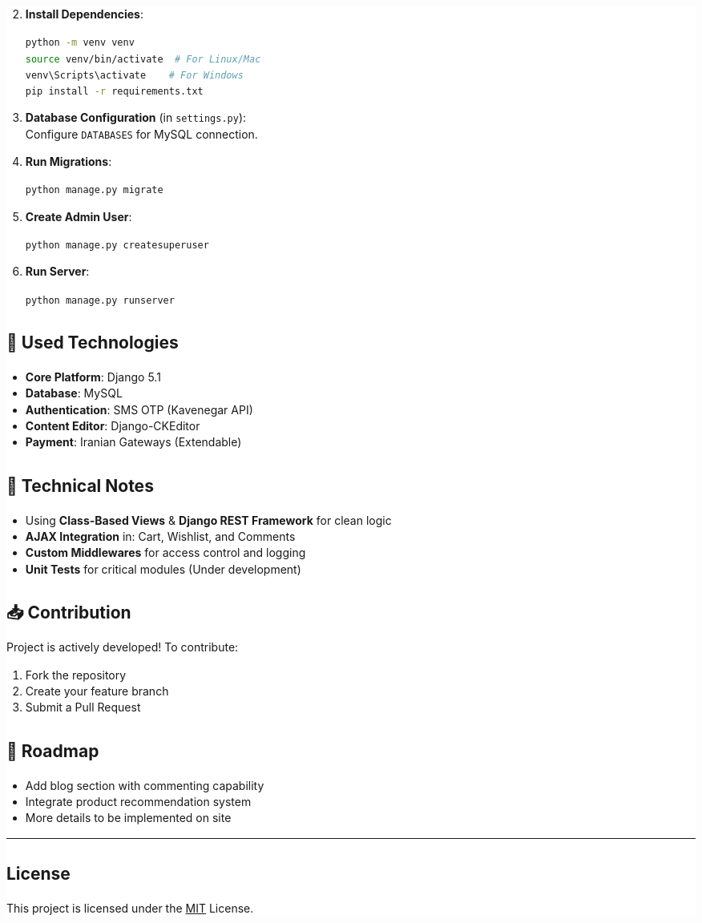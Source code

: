 2. **Install Dependencies**:
   ```bash
   python -m venv venv
   source venv/bin/activate  # For Linux/Mac
   venv\Scripts\activate    # For Windows
   pip install -r requirements.txt
   ```

3. **Database Configuration** (in `settings.py`):  
   Configure `DATABASES` for MySQL connection.

4. **Run Migrations**:
   ```bash
   python manage.py migrate
   ```

5. **Create Admin User**:
   ```bash
   python manage.py createsuperuser
   ```

6. **Run Server**:
   ```bash
   python manage.py runserver
   ```

## 🔧 Used Technologies
- **Core Platform**: Django 5.1
- **Database**: MySQL
- **Authentication**: SMS OTP (Kavenegar API)
- **Content Editor**: Django-CKEditor
- **Payment**: Iranian Gateways (Extendable)


## 📌 Technical Notes
- Using **Class-Based Views** & **Django REST Framework** for clean logic
- **AJAX Integration** in: Cart, Wishlist, and Comments
- **Custom Middlewares** for access control and logging
- **Unit Tests** for critical modules (Under development)

## 📥 Contribution
Project is actively developed! To contribute:
1. Fork the repository
2. Create your feature branch
3. Submit a Pull Request

## 📅 Roadmap
- Add blog section with commenting capability
- Integrate product recommendation system
- More details to be implemented on site

---
## License
This project is licensed under the [MIT](LICENSE) License.
